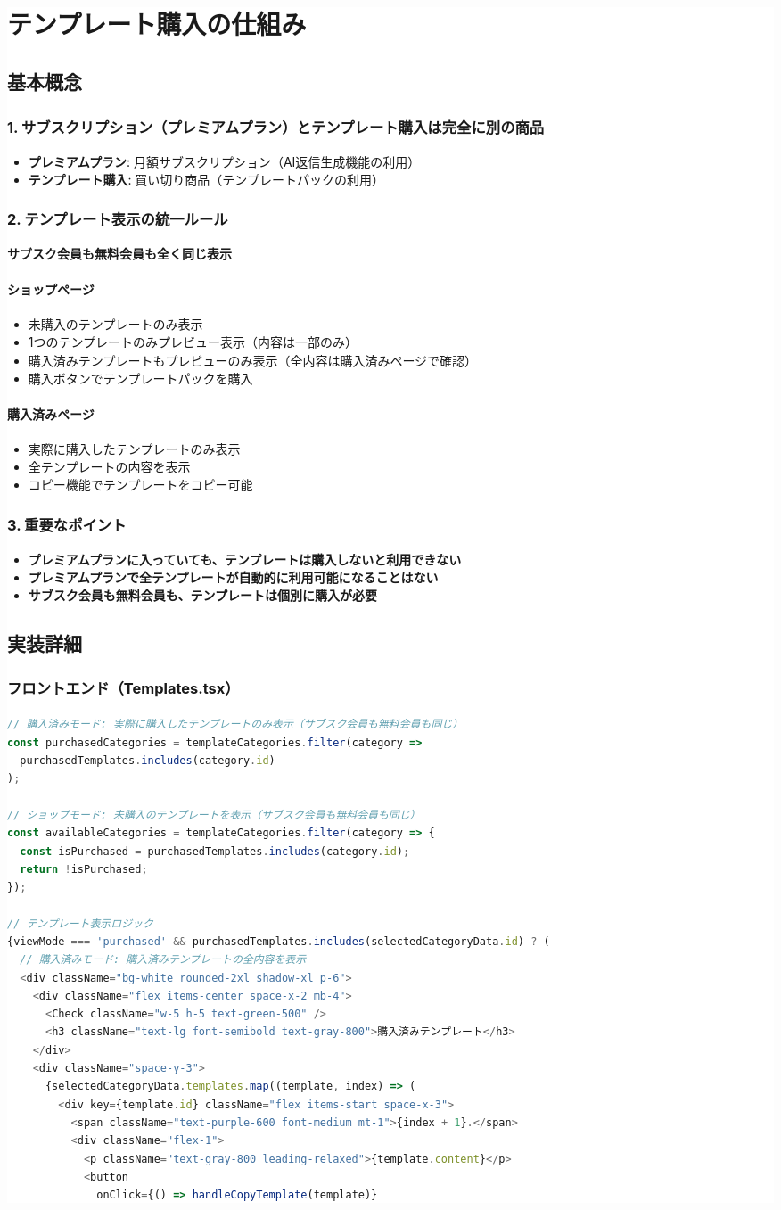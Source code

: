 # テンプレート購入の仕組み

## 基本概念

### 1. サブスクリプション（プレミアムプラン）とテンプレート購入は完全に別の商品

- **プレミアムプラン**: 月額サブスクリプション（AI返信生成機能の利用）
- **テンプレート購入**: 買い切り商品（テンプレートパックの利用）

### 2. テンプレート表示の統一ルール

**サブスク会員も無料会員も全く同じ表示**

#### ショップページ
- 未購入のテンプレートのみ表示
- 1つのテンプレートのみプレビュー表示（内容は一部のみ）
- 購入済みテンプレートもプレビューのみ表示（全内容は購入済みページで確認）
- 購入ボタンでテンプレートパックを購入

#### 購入済みページ
- 実際に購入したテンプレートのみ表示
- 全テンプレートの内容を表示
- コピー機能でテンプレートをコピー可能

### 3. 重要なポイント

- **プレミアムプランに入っていても、テンプレートは購入しないと利用できない**
- **プレミアムプランで全テンプレートが自動的に利用可能になることはない**
- **サブスク会員も無料会員も、テンプレートは個別に購入が必要**

## 実装詳細

### フロントエンド（Templates.tsx）
```typescript
// 購入済みモード: 実際に購入したテンプレートのみ表示（サブスク会員も無料会員も同じ）
const purchasedCategories = templateCategories.filter(category => 
  purchasedTemplates.includes(category.id)
);

// ショップモード: 未購入のテンプレートを表示（サブスク会員も無料会員も同じ）
const availableCategories = templateCategories.filter(category => {
  const isPurchased = purchasedTemplates.includes(category.id);
  return !isPurchased;
});

// テンプレート表示ロジック
{viewMode === 'purchased' && purchasedTemplates.includes(selectedCategoryData.id) ? (
  // 購入済みモード: 購入済みテンプレートの全内容を表示
  <div className="bg-white rounded-2xl shadow-xl p-6">
    <div className="flex items-center space-x-2 mb-4">
      <Check className="w-5 h-5 text-green-500" />
      <h3 className="text-lg font-semibold text-gray-800">購入済みテンプレート</h3>
    </div>
    <div className="space-y-3">
      {selectedCategoryData.templates.map((template, index) => (
        <div key={template.id} className="flex items-start space-x-3">
          <span className="text-purple-600 font-medium mt-1">{index + 1}.</span>
          <div className="flex-1">
            <p className="text-gray-800 leading-relaxed">{template.content}</p>
            <button
              onClick={() => handleCopyTemplate(template)}
```